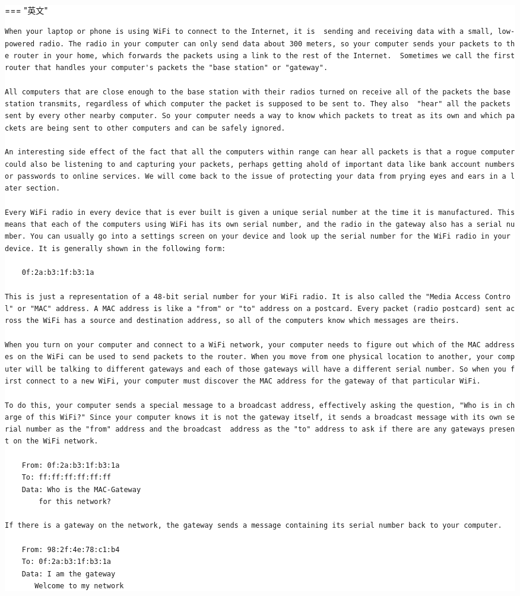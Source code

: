 === "英文"

    When your laptop or phone is using WiFi to connect to the Internet, it is  sending and receiving data with a small, low-powered radio. The radio in your computer can only send data about 300 meters, so your computer sends your packets to the router in your home, which forwards the packets using a link to the rest of the Internet.  Sometimes we call the first router that handles your computer's packets the "base station" or "gateway".
    
    All computers that are close enough to the base station with their radios turned on receive all of the packets the base station transmits, regardless of which computer the packet is supposed to be sent to. They also  "hear" all the packets sent by every other nearby computer. So your computer needs a way to know which packets to treat as its own and which packets are being sent to other computers and can be safely ignored.
    
    An interesting side effect of the fact that all the computers within range can hear all packets is that a rogue computer could also be listening to and capturing your packets, perhaps getting ahold of important data like bank account numbers or passwords to online services. We will come back to the issue of protecting your data from prying eyes and ears in a later section.
    
    Every WiFi radio in every device that is ever built is given a unique serial number at the time it is manufactured. This means that each of the computers using WiFi has its own serial number, and the radio in the gateway also has a serial number. You can usually go into a settings screen on your device and look up the serial number for the WiFi radio in your device. It is generally shown in the following form:
    
        0f:2a:b3:1f:b3:1a
    
    This is just a representation of a 48-bit serial number for your WiFi radio. It is also called the "Media Access Control" or "MAC" address. A MAC address is like a "from" or "to" address on a postcard. Every packet (radio postcard) sent across the WiFi has a source and destination address, so all of the computers know which messages are theirs.
    
    When you turn on your computer and connect to a WiFi network, your computer needs to figure out which of the MAC addresses on the WiFi can be used to send packets to the router. When you move from one physical location to another, your computer will be talking to different gateways and each of those gateways will have a different serial number. So when you first connect to a new WiFi, your computer must discover the MAC address for the gateway of that particular WiFi.
    
    To do this, your computer sends a special message to a broadcast address, effectively asking the question, "Who is in charge of this WiFi?" Since your computer knows it is not the gateway itself, it sends a broadcast message with its own serial number as the "from" address and the broadcast  address as the "to" address to ask if there are any gateways present on the WiFi network.
    
        From: 0f:2a:b3:1f:b3:1a
        To: ff:ff:ff:ff:ff:ff
        Data: Who is the MAC-Gateway
            for this network?
    
    If there is a gateway on the network, the gateway sends a message containing its serial number back to your computer.
    
        From: 98:2f:4e:78:c1:b4
        To: 0f:2a:b3:1f:b3:1a
        Data: I am the gateway
           Welcome to my network
    